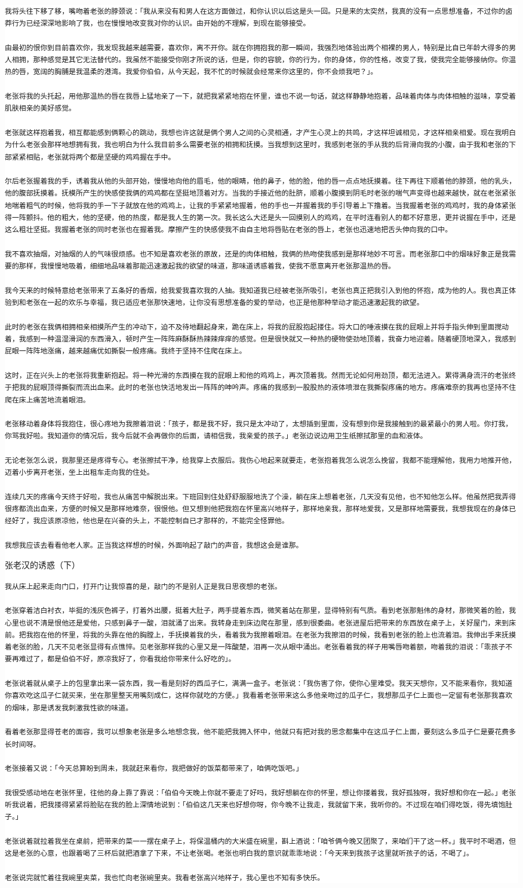     我将头往下移了移，嘴吻着老张的脖颈说：「我从来没有和男人在这方面做过，和你认识以后这是头一回。只是来的太突然，我真的没有一点思想准备，不过你的卤莽行为已经深深地影响了我，也在慢慢地改变我对你的认识。由开始的不理解，到现在能够接受。

    由最初的恨你到目前喜欢你，我发现我越来越需要，喜欢你，离不开你。就在你拥抱我的那一瞬间，我强烈地体验出两个相裸的男人，特别是比自已年龄大得多的男人相拥，那种感觉是其它无法替代的。我虽然不能接受你刚才所说的话，但是，你的容貌，你的行为，你的身体，你的性格，改变了我，使我完全能够接纳你。你温热的唇，宽阔的胸脯是我温柔的港湾。我爱你伯伯，从今天起，我不忙的时候就会经常来你这里的，你不会烦我吧？」。

    老张将我的头托起，用他那温热的唇在我唇上猛地亲了一下，就把我紧紧地抱在怀里，谁也不说一句话，就这样静静地抱着，品味着肉体与肉体相触的滋味，享受着肌肤相亲的美好感觉。

    老张就这样抱着我，相互都能感到俩颗心的跳动，我想也许这就是俩个男人之间的心灵相通，才产生心灵上的共鸣，才这样坦诚相见，才这样相亲相爱。现在我明白为什么老张会那样地想拥有我，我也明白为什么我目前多么需要老张的相拥和抚摸。当我想到这里时，我感到老张的手从我的后背滑向我的小腹，由于我和老张的下部紧紧相贴，老张就将两个都是坚硬的鸡鸡握在手中。

    尔后老张握着我的手，诱着我从他的头部开始，慢慢地向他的眉毛，他的眼睛，他的鼻子，他的脸，他的唇一点点地抚摸着。往下再往下顺着他的脖颈，他的乳头，他的腹部抚摸着。抚模所产生的快感使我俩的鸡鸡都在坚挺地顶着对方。当我的手接近他的肚脐，顺着小腹摸到阴毛时老张的喘气声变得也越来越快，就在老张紧张地喘着粗气的时候，他将我的手一下子就放在他的鸡鸡上，让我的手紧紧地握着，他的手也一并握着我的手引导着上下撸着。当我握着老张的鸡鸡时，我的身体紧张得一阵颤抖。他的粗大，他的坚硬，他的热度，都是我人生的第一次。我长这么大还是头一回摸别人的鸡鸡，在平时连看别人的都不好意思，更并说握在手中，还是这么粗壮坚挺。我握着老张的同时老张也在握着我。摩擦产生的快感使我不由自主地将唇贴在老张的唇上，老张也迅速地把舌头伸向我的口中。

    我不喜欢抽烟，对抽烟的人的气味很烦感。也不知是喜欢老张的原故，还是的肉体相触，我俩的热吻使我感到是那样地妙不可言。而老张那口中的烟味好象正是我需要的那样，我慢慢地吸着，细细地品味着那能迅速激起我的欲望的味道，那味道诱惑着我，使我不愿意离开老张那温热的唇。

    我今天来的时候特意给老张带来了五条好的香烟，给我爱我喜欢我的人抽。我知道我已经被老张所吸引，老张也真正把我引入到他的怀抱，成为他的人。我也真正体验到和老张在一起的欢乐与幸福，我已适应老张那快速地，让你没有思想准备的爱的举动，也正是他那种举动才能迅速激起我的欲望。

    此时的老张在我俩相拥相亲相摸所产生的冲动下，迫不及待地翻起身来，跪在床上，将我的屁股抱起搂住。将大口的唾液摸在我的屁眼上并将手指头伸到里面搅动着，我感到一种温湿滑润的东西滑入，顿时产生一阵阵麻酥酥热辣辣痒痒的感觉。但是很快就又一种热的硬物使劲地顶着，我奋力地迎着。随着硬顶地深入，我感到屁眼一阵阵地涨痛，越来越痛优如撕裂一般疼痛。我终于坚持不住爬在床上。

    这时，正在兴头上的老张将我重新抱起。将一种光滑的东西摸在我的屁眼上和他的鸡鸡上，再次顶着我。然而无论如何用劲顶，都无法进入。累得满身流汗的老张终于把我的屁眼顶得撕裂而流出血来。此时的老张也快活地发出一阵阵的呻吟声。疼痛的我感到一股股热的液体喷泄在我撕裂疼痛的地方。疼痛难奈的我再也坚持不住爬在床上痛苦地流着眼泪。

    老张移动着身体将我抱住，很心疼地为我擦着泪说：「孩子，都是我不好，我只是太冲动了，太想插到里面，没有想到你是我接触到的最紧最小的男人啦。你打我，你骂我好啦。我知道你的情况后，我今后就不会再做你的后面，请相信我，我亲爱的孩子。」老张边说边用卫生纸擦拭那里的血和液体。

    无论老张怎么说，我那里还是疼得专心。老张擦拭干净，给我穿上衣服后。我伤心地起来就要走，老张抱着我怎么说怎么挽留，我都不能理解他，我用力地推开他，迈着小步离开老张，坐上出租车走向我的住处。

    连续几天的疼痛今天终于好啦，我也从痛苦中解脱出来。下班回到住处舒舒服服地洗了个澡，躺在床上想着老张，几天没有见他，也不知他怎么样。他虽然把我弄得很疼都流出血来，方便的时候又是那样地难奈，很恨他。但又想到他把我抱在怀里高兴地样子，那样地亲我，那样地爱我，又是那样地需要我，我想我现在的身体已经好了，我应该原凉他，他也是在兴奋的头上，不能控制自已才那样的，不能完全怪罪他。

    我想我应该去看看他老人家。正当我这样想的时候，外面响起了敲门的声音，我想这会是谁那。

张老汉的诱惑（下）

    我从床上起来走向门口，打开门让我惊喜的是，敲门的不是别人正是我日思夜想的老张。

    老张穿着洁白衬衣，毕挺的浅灰色裤子，打着外出腰，挺着大肚子，两手提着东西，微笑着站在那里，显得特别有气质。看到老张那魁伟的身材，那微笑着的脸，我心里也说不清是恨他还是爱他，只感到鼻子一酸，泪就涌了出来。我转身走到床边爬在那里，感到很委曲。老张进屋后把带来的东西放在桌子上，关好屋门，来到床前。把我抱在他的怀里，将我的头靠在他的胸膛上，手抚摸着我的头，看着我为我擦着眼泪。在老张为我擦泪的时候，我看到老张的脸上也流着泪。我伸出手来抚摸着老张的脸，几天不见老张显得有点憔悴。见老张那样我的心里又是一阵酸楚，泪再一次从眼中涌出。老张看着我的样子用嘴唇吻着额，吻着我的泪说：「乖孩子不要再难过了，都是伯伯不好，原凉我好了，你看我给你带来什么好吃的」。

    老张说着就从桌子上的包里拿出来一袋东西，我一看是刻好的西瓜子仁，满满一盒子。老张说：「我伤害了你，使你心里难受。我天天想你，又不能来看你，我知道你喜欢吃这瓜子仁就买来，坐在那里整天用嘴刻成仁，这样你就吃的方便。」我看着老张带来这么多他亲吻过的瓜子仁，我想那瓜子仁上面也一定留有老张那我喜欢的烟味，那是诱发我刺激我性欲的味道。

    看着老张那显得苍老的面容，我可以想象老张是多么地想念我，他不能把我拥入怀中，他就只有把对我的思念都集中在这瓜子仁上面，要刻这么多瓜子仁是要花费多长时间呀。

    老张接着又说：「今天总算盼到周未，我就赶来看你，我把做好的饭菜都带来了，咱俩吃饭吧。」

    我很受感动地在老张怀里，往他的身上靠了靠说：「伯伯今天晚上你就不要走了好吗，我好想躺在你的怀里，想让你搂着我，我好孤独呀，我好想和你在一起。」老张听我说着，把我搂得紧紧将脸贴在我的脸上深情地说到：「伯伯这几天来也好想你呀，你今晚不让我走，我就留下来，我听你的。不过现在咱们得吃饭，得先填饱肚子。」

    老张说着就拉着我坐在桌前，把带来的菜一一摆在桌子上，将保温桶内的大米盛在碗里，斟上酒说：「咱爷俩今晚又团聚了，来咱们干了这一杯。」我平时不喝酒，但这是老张的心意，也跟着喝了三杯后就把酒拿了下来，不让老张喝。老张也明白我的意识就乖乖地说：「今天来到我孩子这里就听孩子的话，不喝了」。

    老张说完就忙着往我碗里夹菜，我也忙向老张碗里夹。我看老张高兴地样子，我心里也不知有多快乐。
